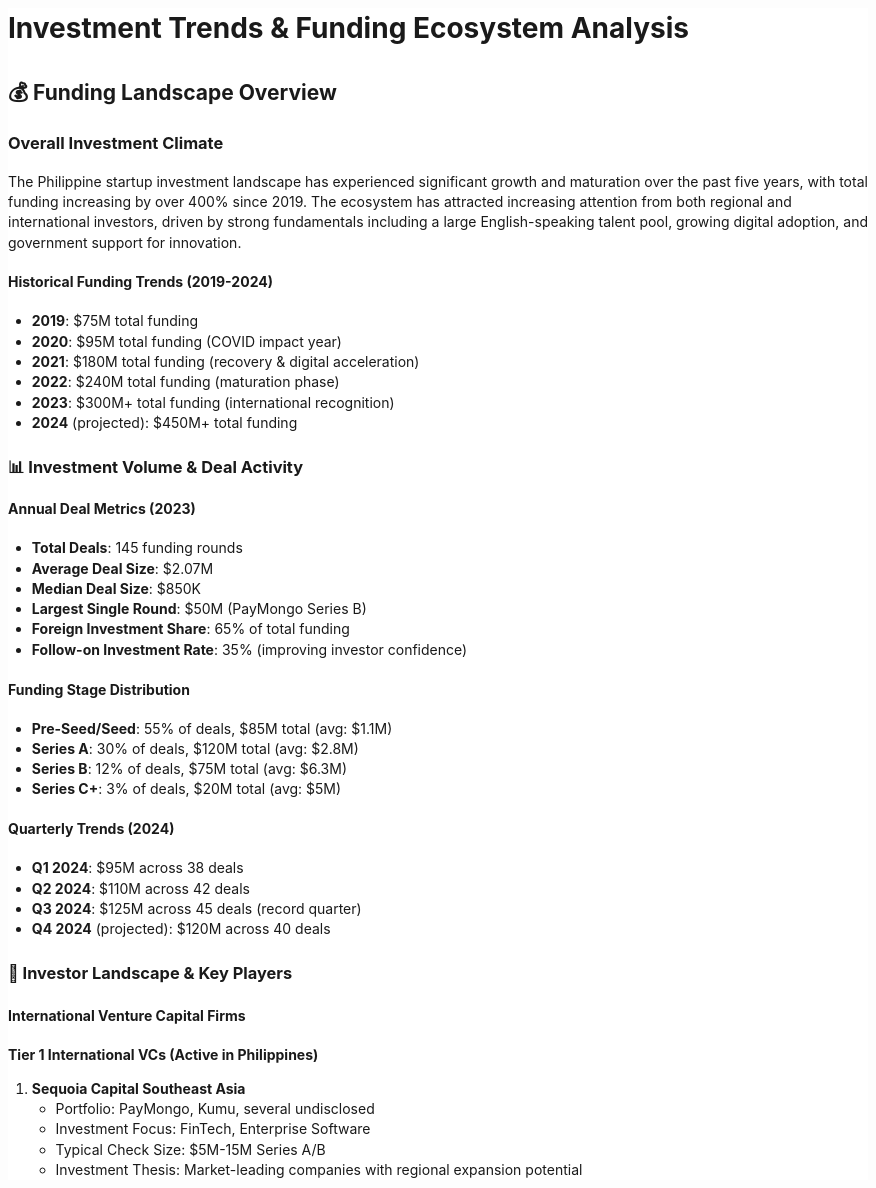 # Investment Trends & Funding Ecosystem Analysis

## 💰 Funding Landscape Overview

### Overall Investment Climate
The Philippine startup investment landscape has experienced significant growth and maturation over the past five years, with total funding increasing by over 400% since 2019. The ecosystem has attracted increasing attention from both regional and international investors, driven by strong fundamentals including a large English-speaking talent pool, growing digital adoption, and government support for innovation.

#### Historical Funding Trends (2019-2024)
- **2019**: $75M total funding
- **2020**: $95M total funding (COVID impact year)
- **2021**: $180M total funding (recovery & digital acceleration)
- **2022**: $240M total funding (maturation phase)
- **2023**: $300M+ total funding (international recognition)
- **2024** (projected): $450M+ total funding

### 📊 Investment Volume & Deal Activity

#### Annual Deal Metrics (2023)
- **Total Deals**: 145 funding rounds
- **Average Deal Size**: $2.07M
- **Median Deal Size**: $850K
- **Largest Single Round**: $50M (PayMongo Series B)
- **Foreign Investment Share**: 65% of total funding
- **Follow-on Investment Rate**: 35% (improving investor confidence)

#### Funding Stage Distribution
- **Pre-Seed/Seed**: 55% of deals, $85M total (avg: $1.1M)
- **Series A**: 30% of deals, $120M total (avg: $2.8M)
- **Series B**: 12% of deals, $75M total (avg: $6.3M)
- **Series C+**: 3% of deals, $20M total (avg: $5M)

#### Quarterly Trends (2024)
- **Q1 2024**: $95M across 38 deals
- **Q2 2024**: $110M across 42 deals
- **Q3 2024**: $125M across 45 deals (record quarter)
- **Q4 2024** (projected): $120M across 40 deals

### 🏢 Investor Landscape & Key Players

#### International Venture Capital Firms

**Tier 1 International VCs (Active in Philippines)**
1. **Sequoia Capital Southeast Asia**
   - Portfolio: PayMongo, Kumu, several undisclosed
   - Investment Focus: FinTech, Enterprise Software
   - Typical Check Size: $5M-15M Series A/B
   - Investment Thesis: Market-leading companies with regional expansion potential
